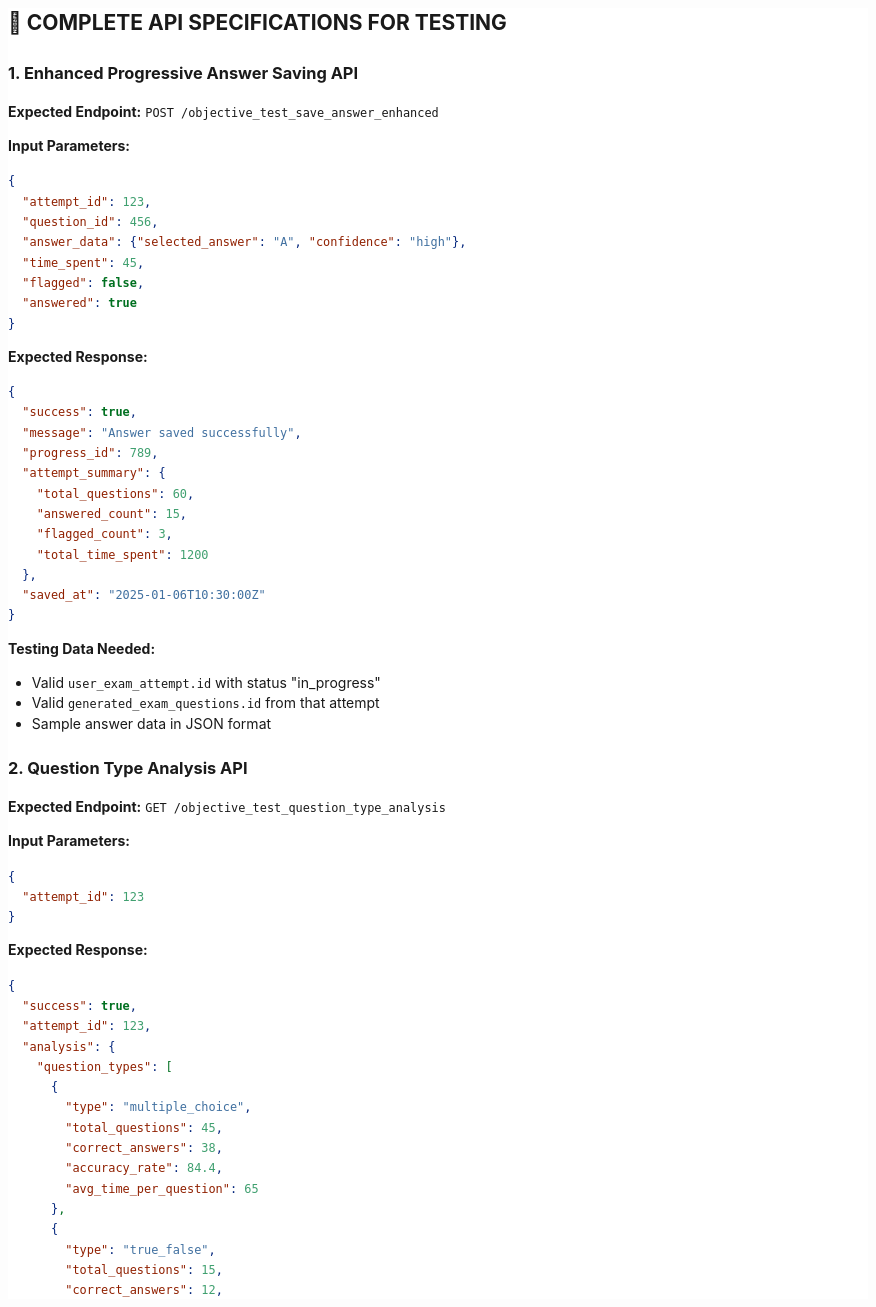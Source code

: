 ## 📝 COMPLETE API SPECIFICATIONS FOR TESTING

### 1. Enhanced Progressive Answer Saving API
**Expected Endpoint:** `POST /objective_test_save_answer_enhanced`

**Input Parameters:**
```json
{
  "attempt_id": 123,
  "question_id": 456, 
  "answer_data": {"selected_answer": "A", "confidence": "high"},
  "time_spent": 45,
  "flagged": false,
  "answered": true
}
```

**Expected Response:**
```json
{
  "success": true,
  "message": "Answer saved successfully",
  "progress_id": 789,
  "attempt_summary": {
    "total_questions": 60,
    "answered_count": 15,
    "flagged_count": 3,
    "total_time_spent": 1200
  },
  "saved_at": "2025-01-06T10:30:00Z"
}
```

**Testing Data Needed:**
- Valid `user_exam_attempt.id` with status "in_progress"
- Valid `generated_exam_questions.id` from that attempt
- Sample answer data in JSON format

### 2. Question Type Analysis API
**Expected Endpoint:** `GET /objective_test_question_type_analysis`

**Input Parameters:**
```json
{
  "attempt_id": 123
}
```

**Expected Response:**
```json
{
  "success": true,
  "attempt_id": 123,
  "analysis": {
    "question_types": [
      {
        "type": "multiple_choice",
        "total_questions": 45,
        "correct_answers": 38,
        "accuracy_rate": 84.4,
        "avg_time_per_question": 65
      },
      {
        "type": "true_false", 
        "total_questions": 15,
        "correct_answers": 12,
```